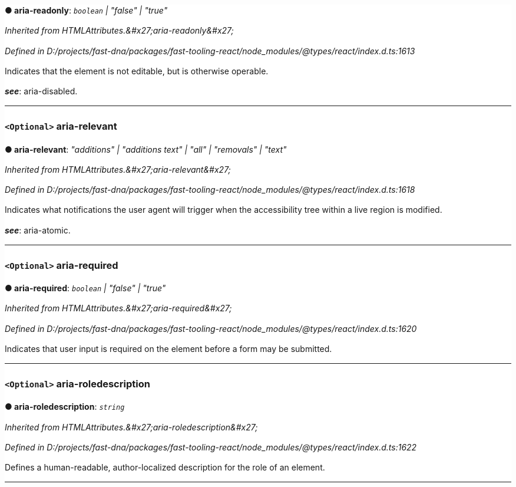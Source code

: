**● aria-readonly**: *`boolean` \| "false" \| "true"*

*Inherited from HTMLAttributes.&amp;#x27;aria-readonly&amp;#x27;*

*Defined in D:/projects/fast-dna/packages/fast-tooling-react/node_modules/@types/react/index.d.ts:1613*

Indicates that the element is not editable, but is otherwise operable.

*__see__*: aria-disabled.

___
<a id="aria_relevant"></a>

### `<Optional>` aria-relevant

**● aria-relevant**: *"additions" \| "additions text" \| "all" \| "removals" \| "text"*

*Inherited from HTMLAttributes.&amp;#x27;aria-relevant&amp;#x27;*

*Defined in D:/projects/fast-dna/packages/fast-tooling-react/node_modules/@types/react/index.d.ts:1618*

Indicates what notifications the user agent will trigger when the accessibility tree within a live region is modified.

*__see__*: aria-atomic.

___
<a id="aria_required"></a>

### `<Optional>` aria-required

**● aria-required**: *`boolean` \| "false" \| "true"*

*Inherited from HTMLAttributes.&amp;#x27;aria-required&amp;#x27;*

*Defined in D:/projects/fast-dna/packages/fast-tooling-react/node_modules/@types/react/index.d.ts:1620*

Indicates that user input is required on the element before a form may be submitted.

___
<a id="aria_roledescription"></a>

### `<Optional>` aria-roledescription

**● aria-roledescription**: *`string`*

*Inherited from HTMLAttributes.&amp;#x27;aria-roledescription&amp;#x27;*

*Defined in D:/projects/fast-dna/packages/fast-tooling-react/node_modules/@types/react/index.d.ts:1622*

Defines a human-readable, author-localized description for the role of an element.

___
<a id="aria_rowcount"></a>
